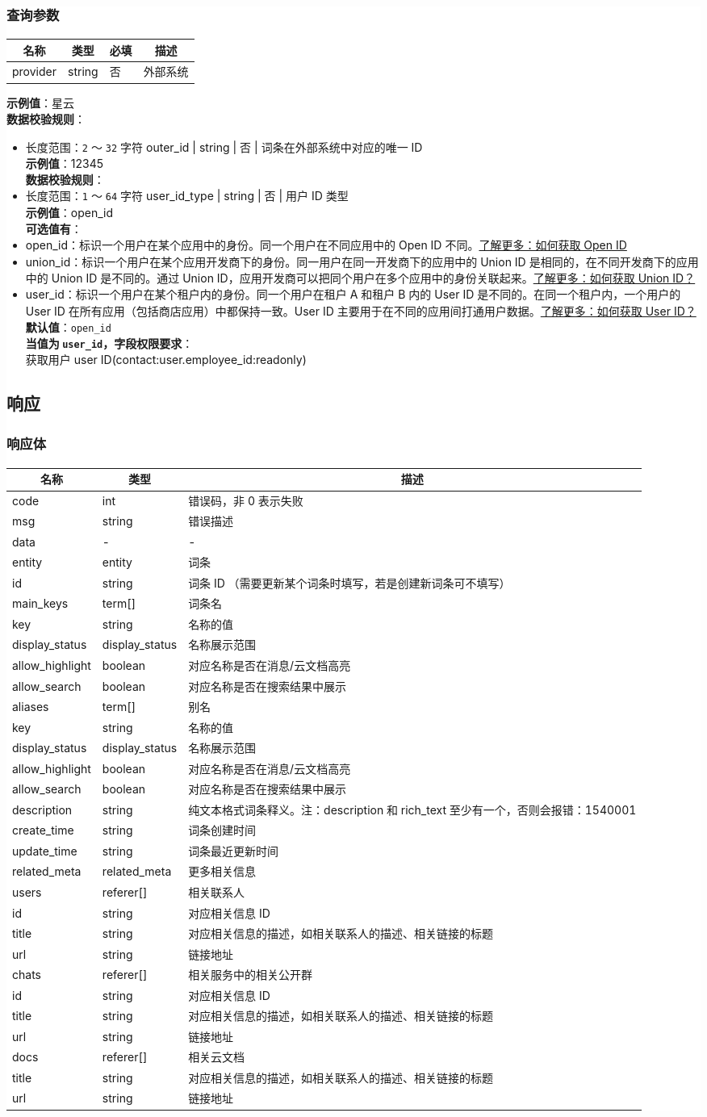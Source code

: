 ### 查询参数

名称 | 类型 | 必填 | 描述
--- | --- | --- | ---
provider | string | 否 | 外部系统  
**示例值**：星云  
**数据校验规则**：  
- 长度范围：`2` ～ `32` 字符
outer_id | string | 否 | 词条在外部系统中对应的唯一 ID  
**示例值**：12345  
**数据校验规则**：  
- 长度范围：`1` ～ `64` 字符
user_id_type | string | 否 | 用户 ID 类型  
**示例值**：open_id  
**可选值有**：  
- open_id：标识一个用户在某个应用中的身份。同一个用户在不同应用中的 Open ID 不同。[了解更多：如何获取 Open ID](https://open.feishu.cn/document/uAjLw4CM/ugTN1YjL4UTN24CO1UjN/trouble-shooting/how-to-obtain-openid)  
- union_id：标识一个用户在某个应用开发商下的身份。同一用户在同一开发商下的应用中的 Union ID 是相同的，在不同开发商下的应用中的 Union ID 是不同的。通过 Union ID，应用开发商可以把同个用户在多个应用中的身份关联起来。[了解更多：如何获取 Union ID？](https://open.feishu.cn/document/uAjLw4CM/ugTN1YjL4UTN24CO1UjN/trouble-shooting/how-to-obtain-union-id)  
- user_id：标识一个用户在某个租户内的身份。同一个用户在租户 A 和租户 B 内的 User ID 是不同的。在同一个租户内，一个用户的 User ID 在所有应用（包括商店应用）中都保持一致。User ID 主要用于在不同的应用间打通用户数据。[了解更多：如何获取 User ID？](https://open.feishu.cn/document/uAjLw4CM/ugTN1YjL4UTN24CO1UjN/trouble-shooting/how-to-obtain-user-id)  
**默认值**：`open_id`  
**当值为 `user_id`，字段权限要求**：  
获取用户 user ID(contact:user.employee_id:readonly)

## 响应

### 响应体

名称 | 类型 | 描述
--- | --- | ---
code | int | 错误码，非 0 表示失败
msg | string | 错误描述
data | \- | \-
entity | entity | 词条
id | string | 词条 ID （需要更新某个词条时填写，若是创建新词条可不填写）
main_keys | term\[\] | 词条名
key | string | 名称的值
display_status | display_status | 名称展示范围
allow_highlight | boolean | 对应名称是否在消息/云文档高亮
allow_search | boolean | 对应名称是否在搜索结果中展示
aliases | term\[\] | 别名
key | string | 名称的值
display_status | display_status | 名称展示范围
allow_highlight | boolean | 对应名称是否在消息/云文档高亮
allow_search | boolean | 对应名称是否在搜索结果中展示
description | string | 纯文本格式词条释义。注：description 和 rich_text 至少有一个，否则会报错：1540001
create_time | string | 词条创建时间
update_time | string | 词条最近更新时间
related_meta | related_meta | 更多相关信息
users | referer\[\] | 相关联系人
id | string | 对应相关信息 ID
title | string | 对应相关信息的描述，如相关联系人的描述、相关链接的标题
url | string | 链接地址
chats | referer\[\] | 相关服务中的相关公开群
id | string | 对应相关信息 ID
title | string | 对应相关信息的描述，如相关联系人的描述、相关链接的标题
url | string | 链接地址
docs | referer\[\] | 相关云文档
title | string | 对应相关信息的描述，如相关联系人的描述、相关链接的标题
url | string | 链接地址